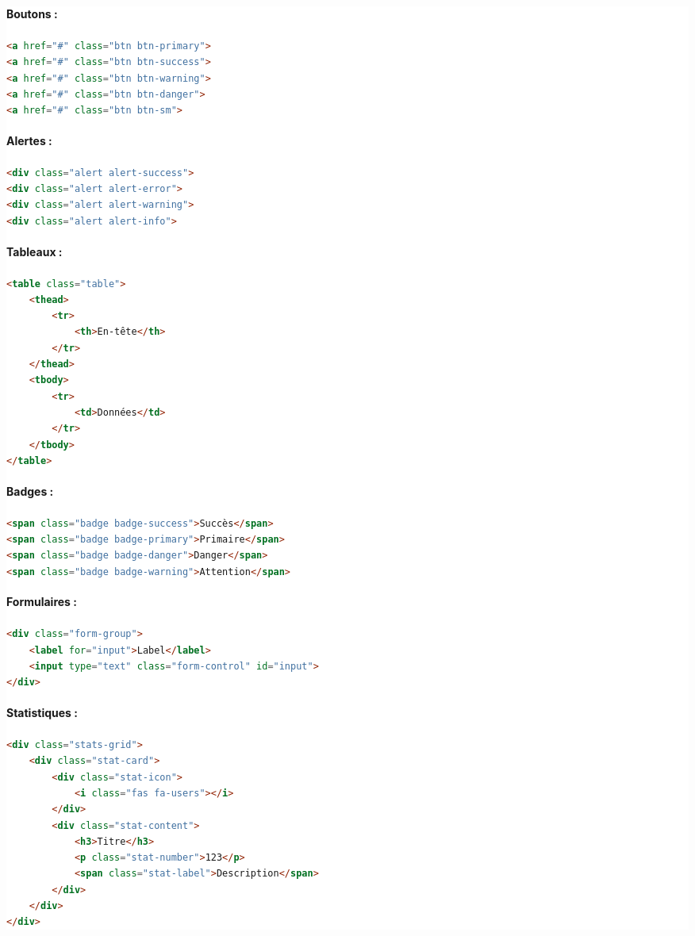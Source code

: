 #### **Boutons :**
```html
<a href="#" class="btn btn-primary">
<a href="#" class="btn btn-success">
<a href="#" class="btn btn-warning">
<a href="#" class="btn btn-danger">
<a href="#" class="btn btn-sm">
```

#### **Alertes :**
```html
<div class="alert alert-success">
<div class="alert alert-error">
<div class="alert alert-warning">
<div class="alert alert-info">
```

#### **Tableaux :**
```html
<table class="table">
    <thead>
        <tr>
            <th>En-tête</th>
        </tr>
    </thead>
    <tbody>
        <tr>
            <td>Données</td>
        </tr>
    </tbody>
</table>
```

#### **Badges :**
```html
<span class="badge badge-success">Succès</span>
<span class="badge badge-primary">Primaire</span>
<span class="badge badge-danger">Danger</span>
<span class="badge badge-warning">Attention</span>
```

#### **Formulaires :**
```html
<div class="form-group">
    <label for="input">Label</label>
    <input type="text" class="form-control" id="input">
</div>
```

#### **Statistiques :**
```html
<div class="stats-grid">
    <div class="stat-card">
        <div class="stat-icon">
            <i class="fas fa-users"></i>
        </div>
        <div class="stat-content">
            <h3>Titre</h3>
            <p class="stat-number">123</p>
            <span class="stat-label">Description</span>
        </div>
    </div>
</div>
```
